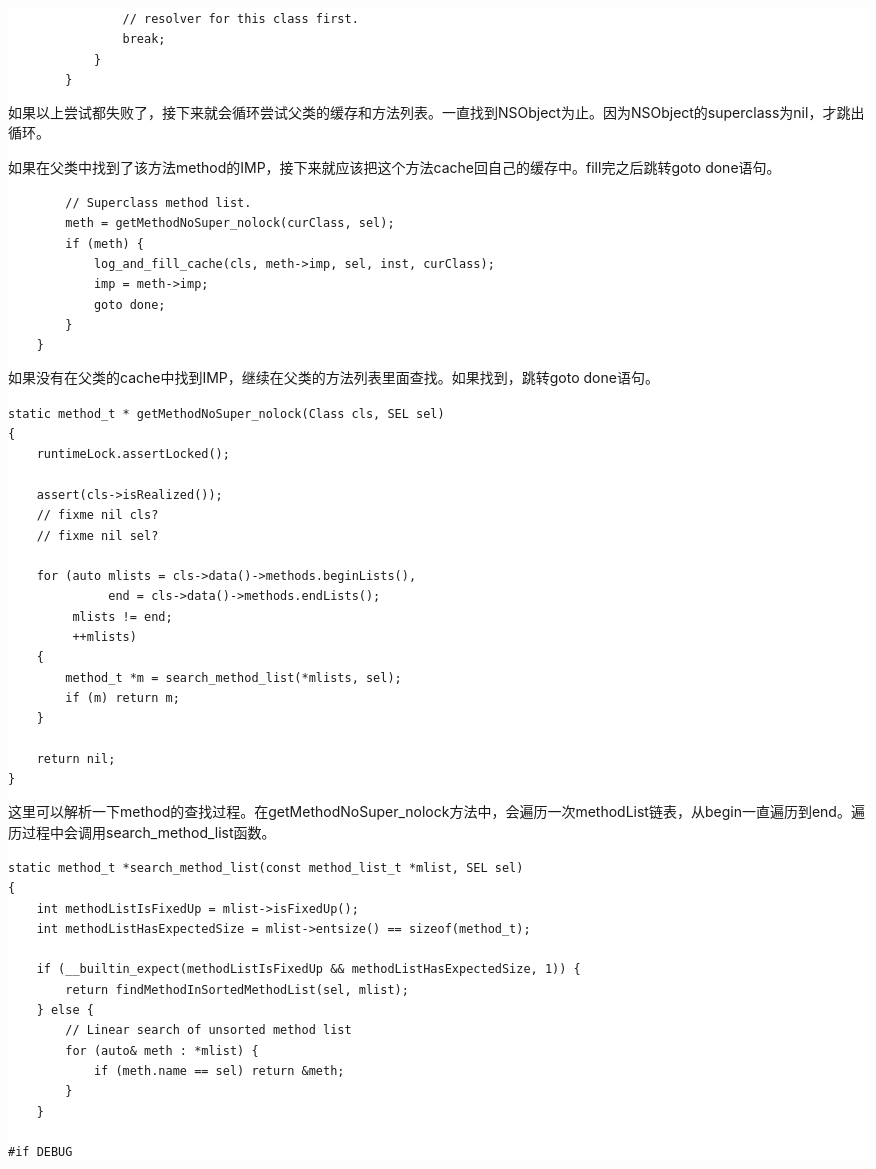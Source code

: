 ```
                // resolver for this class first.
                break;
            }
        }

```

如果以上尝试都失败了，接下来就会循环尝试父类的缓存和方法列表。一直找到NSObject为止。因为NSObject的superclass为nil，才跳出循环。

如果在父类中找到了该方法method的IMP，接下来就应该把这个方法cache回自己的缓存中。fill完之后跳转goto done语句。

```
        // Superclass method list.
        meth = getMethodNoSuper_nolock(curClass, sel);
        if (meth) {
            log_and_fill_cache(cls, meth->imp, sel, inst, curClass);
            imp = meth->imp;
            goto done;
        }
    }

```

如果没有在父类的cache中找到IMP，继续在父类的方法列表里面查找。如果找到，跳转goto done语句。

```
static method_t * getMethodNoSuper_nolock(Class cls, SEL sel)
{
    runtimeLock.assertLocked();

    assert(cls->isRealized());
    // fixme nil cls? 
    // fixme nil sel?

    for (auto mlists = cls->data()->methods.beginLists(), 
              end = cls->data()->methods.endLists(); 
         mlists != end;
         ++mlists)
    {
        method_t *m = search_method_list(*mlists, sel);
        if (m) return m;
    }

    return nil;
}

```

这里可以解析一下method的查找过程。在getMethodNoSuper_nolock方法中，会遍历一次methodList链表，从begin一直遍历到end。遍历过程中会调用search_method_list函数。

```
static method_t *search_method_list(const method_list_t *mlist, SEL sel)
{
    int methodListIsFixedUp = mlist->isFixedUp();
    int methodListHasExpectedSize = mlist->entsize() == sizeof(method_t);
    
    if (__builtin_expect(methodListIsFixedUp && methodListHasExpectedSize, 1)) {
        return findMethodInSortedMethodList(sel, mlist);
    } else {
        // Linear search of unsorted method list
        for (auto& meth : *mlist) {
            if (meth.name == sel) return &meth;
        }
    }

#if DEBUG
```